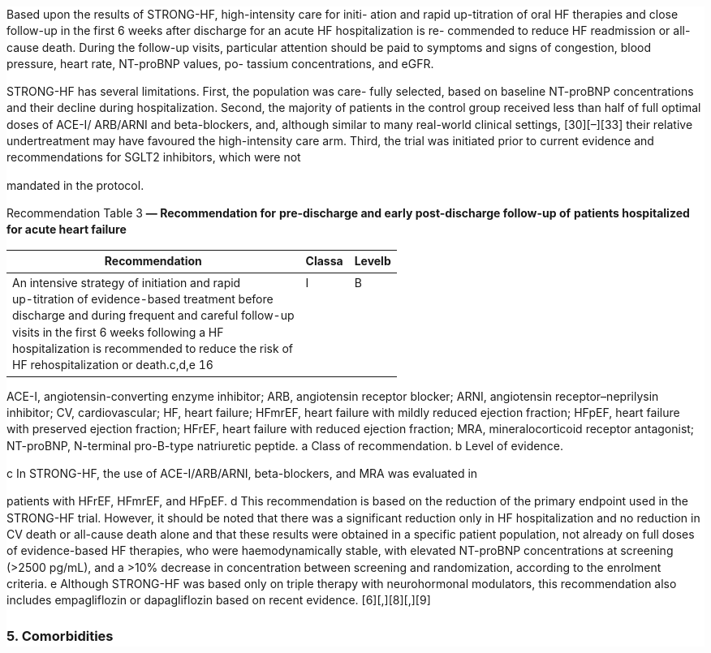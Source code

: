 Based upon the results of STRONG-HF, high-intensity care for initi-­
ation and rapid up-titration of oral HF therapies and close follow-up in
the first 6 weeks after discharge for an acute HF hospitalization is re-­
commended to reduce HF readmission or all-cause death. During the
follow-up visits, particular attention should be paid to symptoms and
signs of congestion, blood pressure, heart rate, NT-proBNP values, po-­
tassium concentrations, and eGFR.

STRONG-HF has several limitations. First, the population was care-­
fully selected, based on baseline NT-proBNP concentrations and their
decline during hospitalization. Second, the majority of patients in the
control group received less than half of full optimal doses of ACE-I/
ARB/ARNI and beta-blockers, and, although similar to many real-world
clinical settings, [30][–][33] their relative undertreatment may have favoured
the high-intensity care arm. Third, the trial was initiated prior to current
evidence and recommendations for SGLT2 inhibitors, which were not

mandated in the protocol.

Recommendation Table 3 **— Recommendation for**
**pre-discharge and early post-discharge follow-up of**
**patients hospitalized for acute heart failure**




|Recommendation|Classa|Levelb|
|---|---|---|
|An intensive strategy of initiation and rapid<br>up-titration of evidence-based treatment before<br>discharge and during frequent and careful follow-up<br>visits in the first 6 weeks following a HF<br>hospitalization is recommended to reduce the risk of<br>HF rehospitalization or death.c,d,e 16|I|B|


ACE-I, angiotensin-converting enzyme inhibitor; ARB, angiotensin receptor blocker; ARNI,
angiotensin receptor–neprilysin inhibitor; CV, cardiovascular; HF, heart failure; HFmrEF,
heart failure with mildly reduced ejection fraction; HFpEF, heart failure with preserved
ejection fraction; HFrEF, heart failure with reduced ejection fraction; MRA,
mineralocorticoid receptor antagonist; NT-proBNP, N-terminal pro-B-type natriuretic
peptide.
a Class of recommendation.
b Level of evidence.

c In STRONG-HF, the use of ACE-I/ARB/ARNI, beta-blockers, and MRA was evaluated in

patients with HFrEF, HFmrEF, and HFpEF.
d This recommendation is based on the reduction of the primary endpoint used in the
STRONG-HF trial. However, it should be noted that there was a significant reduction
only in HF hospitalization and no reduction in CV death or all-cause death alone and that
these results were obtained in a specific patient population, not already on full doses of
evidence-based HF therapies, who were haemodynamically stable, with elevated
NT-proBNP concentrations at screening (>2500 pg/mL), and a >10% decrease in
concentration between screening and randomization, according to the enrolment criteria.
e Although STRONG-HF was based only on triple therapy with neurohormonal modulators,
this recommendation also includes empagliflozin or dapagliflozin based on recent
evidence. [6][,][8][,][9]

### **5. Comorbidities**
